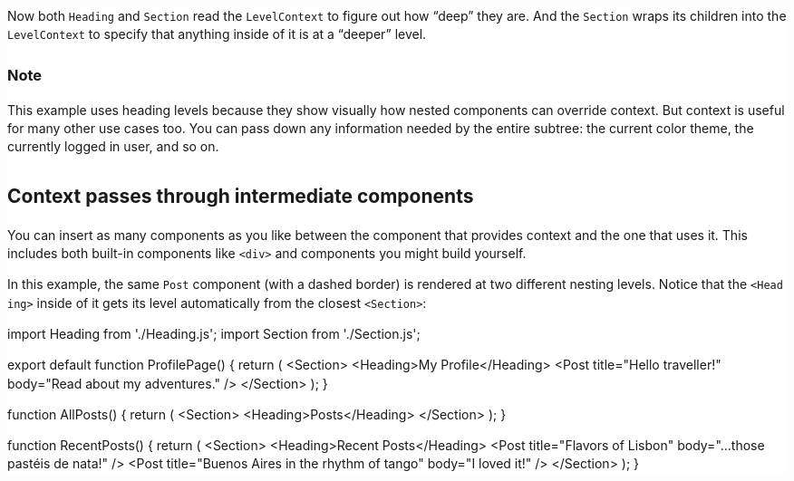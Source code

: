 Now both `Heading` and `Section` read the `LevelContext` to figure out how “deep” they are. And the `Section` wraps its children into the `LevelContext` to specify that anything inside of it is at a “deeper” level.

### Note

This example uses heading levels because they show visually how nested components can override context. But context is useful for many other use cases too. You can pass down any information needed by the entire subtree: the current color theme, the currently logged in user, and so on.

## Context passes through intermediate components[](#context-passes-through-intermediate-components "Link for Context passes through intermediate components")

You can insert as many components as you like between the component that provides context and the one that uses it. This includes both built-in components like `<div>` and components you might build yourself.

In this example, the same `Post` component (with a dashed border) is rendered at two different nesting levels. Notice that the `<Heading>` inside of it gets its level automatically from the closest `<Section>`:

import Heading from './Heading.js';
import Section from './Section.js';

export default function ProfilePage() {
  return (
    <Section\>
      <Heading\>My Profile</Heading\>
      <Post
        title\="Hello traveller!"
        body\="Read about my adventures."
      />
      <AllPosts />
    </Section\>
  );
}

function AllPosts() {
  return (
    <Section\>
      <Heading\>Posts</Heading\>
      <RecentPosts />
    </Section\>
  );
}

function RecentPosts() {
  return (
    <Section\>
      <Heading\>Recent Posts</Heading\>
      <Post
        title\="Flavors of Lisbon"
        body\="...those pastéis de nata!"
      />
      <Post
        title\="Buenos Aires in the rhythm of tango"
        body\="I loved it!"
      />
    </Section\>
  );
}
